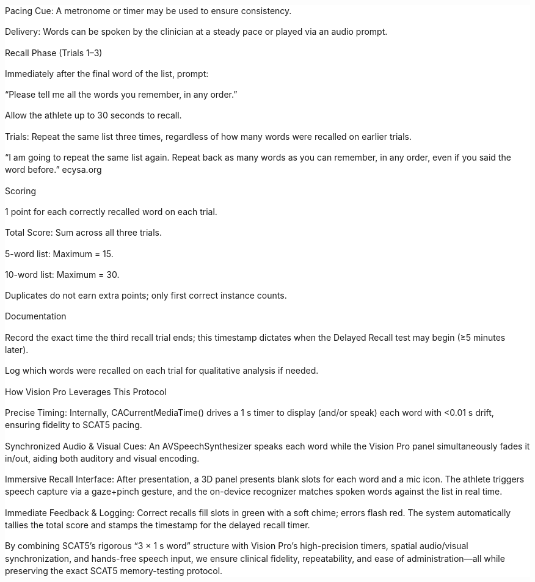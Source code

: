 Pacing Cue: A metronome or timer may be used to ensure consistency.

Delivery: Words can be spoken by the clinician at a steady pace or played via an audio prompt.

Recall Phase (Trials 1–3)

Immediately after the final word of the list, prompt:

“Please tell me all the words you remember, in any order.”

Allow the athlete up to 30 seconds to recall.

Trials: Repeat the same list three times, regardless of how many words were recalled on earlier trials.

“I am going to repeat the same list again. Repeat back as many words as you can remember, in any order, even if you said the word before.” 
ecysa.org

Scoring

1 point for each correctly recalled word on each trial.

Total Score: Sum across all three trials.

5-word list: Maximum = 15.

10-word list: Maximum = 30.

Duplicates do not earn extra points; only first correct instance counts.

Documentation

Record the exact time the third recall trial ends; this timestamp dictates when the Delayed Recall test may begin (≥5 minutes later).

Log which words were recalled on each trial for qualitative analysis if needed.

How Vision Pro Leverages This Protocol

Precise Timing: Internally, CACurrentMediaTime() drives a 1 s timer to display (and/or speak) each word with <0.01 s drift, ensuring fidelity to SCAT5 pacing.

Synchronized Audio & Visual Cues: An AVSpeechSynthesizer speaks each word while the Vision Pro panel simultaneously fades it in/out, aiding both auditory and visual encoding.

Immersive Recall Interface: After presentation, a 3D panel presents blank slots for each word and a mic icon. The athlete triggers speech capture via a gaze+pinch gesture, and the on-device recognizer matches spoken words against the list in real time.

Immediate Feedback & Logging: Correct recalls fill slots in green with a soft chime; errors flash red. The system automatically tallies the total score and stamps the timestamp for the delayed recall timer.

By combining SCAT5’s rigorous “3 × 1 s word” structure with Vision Pro’s high-precision timers, spatial audio/visual synchronization, and hands-free speech input, we ensure clinical fidelity, repeatability, and ease of administration—all while preserving the exact SCAT5 memory-testing protocol.
